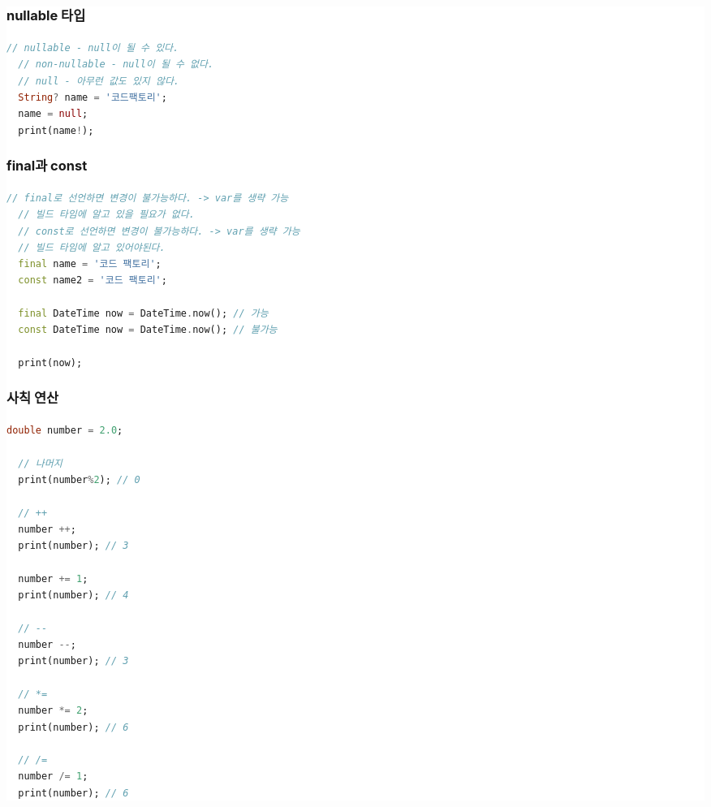 ### nullable 타입
```dart
// nullable - null이 될 수 있다.
  // non-nullable - null이 될 수 없다.
  // null - 아무런 값도 있지 않다.
  String? name = '코드팩토리';
  name = null;
  print(name!);
```

### final과 const
```dart
// final로 선언하면 변경이 불가능하다. -> var를 생략 가능
  // 빌드 타임에 알고 있을 필요가 없다.
  // const로 선언하면 변경이 불가능하다. -> var를 생략 가능
  // 빌드 타임에 알고 있어야된다.
  final name = '코드 팩토리';
  const name2 = '코드 팩토리';
  
  final DateTime now = DateTime.now(); // 가능
  const DateTime now = DateTime.now(); // 불가능

  print(now); 
```
### 사칙 연산
```dart
double number = 2.0;
  
  // 나머지 
  print(number%2); // 0
  
  // ++
  number ++;
  print(number); // 3
  
  number += 1;
  print(number); // 4
    
  // --
  number --;
  print(number); // 3
  
  // *=
  number *= 2;
  print(number); // 6
  
  // /=
  number /= 1;
  print(number); // 6
```
